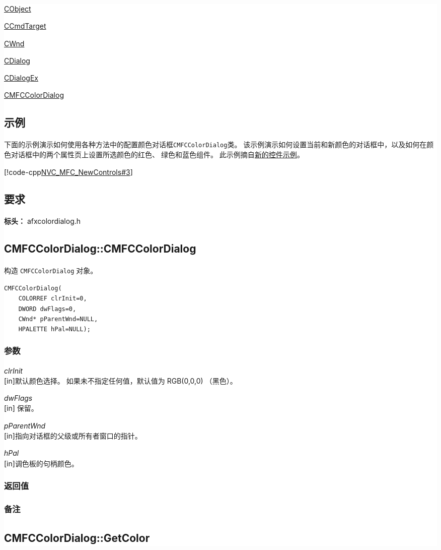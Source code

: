[CObject](../../mfc/reference/cobject-class.md)

[CCmdTarget](../../mfc/reference/ccmdtarget-class.md)

[CWnd](../../mfc/reference/cwnd-class.md)

[CDialog](../../mfc/reference/cdialog-class.md)

[CDialogEx](../../mfc/reference/cdialogex-class.md)

[CMFCColorDialog](../../mfc/reference/cmfccolordialog-class.md)

## <a name="example"></a>示例

下面的示例演示如何使用各种方法中的配置颜色对话框`CMFCColorDialog`类。 该示例演示如何设置当前和新颜色的对话框中，以及如何在颜色对话框中的两个属性页上设置所选颜色的红色、 绿色和蓝色组件。 此示例摘自[新的控件示例](../../overview/visual-cpp-samples.md)。

[!code-cpp[NVC_MFC_NewControls#3](../../mfc/reference/codesnippet/cpp/cmfccolordialog-class_1.cpp)]

## <a name="requirements"></a>要求

**标头：** afxcolordialog.h

##  <a name="cmfccolordialog"></a>  CMFCColorDialog::CMFCColorDialog

构造 `CMFCColorDialog` 对象。

```
CMFCColorDialog(
    COLORREF clrInit=0,
    DWORD dwFlags=0,
    CWnd* pParentWnd=NULL,
    HPALETTE hPal=NULL);
```

### <a name="parameters"></a>参数

*clrInit*<br/>
[in]默认颜色选择。 如果未不指定任何值，默认值为 RGB(0,0,0) （黑色）。

*dwFlags*<br/>
[in] 保留。

*pParentWnd*<br/>
[in]指向对话框的父级或所有者窗口的指针。

*hPal*<br/>
[in]调色板的句柄颜色。

### <a name="return-value"></a>返回值

### <a name="remarks"></a>备注

##  <a name="getcolor"></a>  CMFCColorDialog::GetColor
